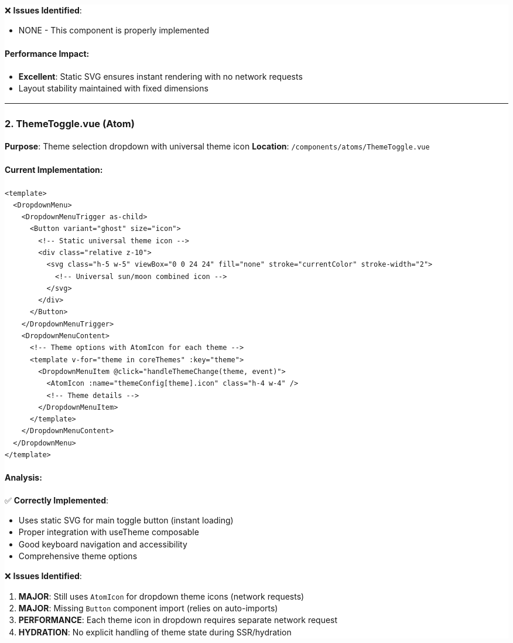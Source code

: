 ❌ **Issues Identified**:
- NONE - This component is properly implemented

#### Performance Impact:
- **Excellent**: Static SVG ensures instant rendering with no network requests
- Layout stability maintained with fixed dimensions

---

### 2. ThemeToggle.vue (Atom)

**Purpose**: Theme selection dropdown with universal theme icon
**Location**: `/components/atoms/ThemeToggle.vue`

#### Current Implementation:
```vue
<template>
  <DropdownMenu>
    <DropdownMenuTrigger as-child>
      <Button variant="ghost" size="icon">
        <!-- Static universal theme icon -->
        <div class="relative z-10">
          <svg class="h-5 w-5" viewBox="0 0 24 24" fill="none" stroke="currentColor" stroke-width="2">
            <!-- Universal sun/moon combined icon -->
          </svg>
        </div>
      </Button>
    </DropdownMenuTrigger>
    <DropdownMenuContent>
      <!-- Theme options with AtomIcon for each theme -->
      <template v-for="theme in coreThemes" :key="theme">
        <DropdownMenuItem @click="handleThemeChange(theme, event)">
          <AtomIcon :name="themeConfig[theme].icon" class="h-4 w-4" />
          <!-- Theme details -->
        </DropdownMenuItem>
      </template>
    </DropdownMenuContent>
  </DropdownMenu>
</template>
```

#### Analysis:
✅ **Correctly Implemented**:
- Uses static SVG for main toggle button (instant loading)
- Proper integration with useTheme composable
- Good keyboard navigation and accessibility
- Comprehensive theme options

❌ **Issues Identified**:
1. **MAJOR**: Still uses `AtomIcon` for dropdown theme icons (network requests)
2. **MAJOR**: Missing `Button` component import (relies on auto-imports)
3. **PERFORMANCE**: Each theme icon in dropdown requires separate network request
4. **HYDRATION**: No explicit handling of theme state during SSR/hydration
